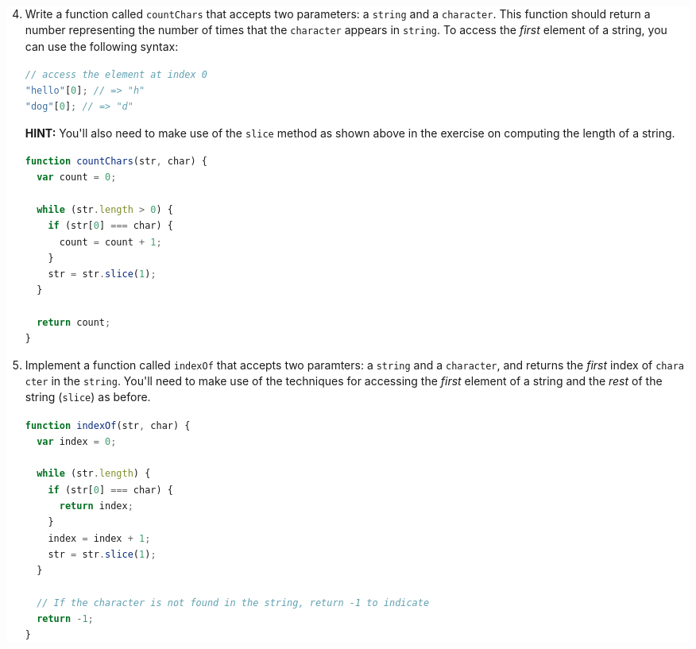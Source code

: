 4. Write a function called `countChars` that accepts two parameters: a `string`
   and a `character`. This function should return a number representing the
   number of times that the `character` appears in `string`. To access the
   *first* element of a string, you can use the following syntax:

   ```js
   // access the element at index 0
   "hello"[0]; // => "h"
   "dog"[0]; // => "d"
   ```

   **HINT:** You'll also need to make use of the `slice` method as shown above
   in the exercise on computing the length of a string.
   
   ```js
   function countChars(str, char) {
     var count = 0;
     
     while (str.length > 0) {
       if (str[0] === char) {
         count = count + 1;
       }
       str = str.slice(1);
     }
     
     return count;
   }
   ```

5. Implement a function called `indexOf` that accepts two paramters: a `string`
   and a `character`, and returns the *first* index of `character` in the
   `string`. You'll need to make use of the techniques for accessing the *first*
   element of a string and the *rest* of the string (`slice`) as before.
   
   ```js
   function indexOf(str, char) {
     var index = 0;
     
     while (str.length) {
       if (str[0] === char) {
         return index;
       }
       index = index + 1;
       str = str.slice(1);
     }
     
     // If the character is not found in the string, return -1 to indicate
     return -1;
   }
   ```